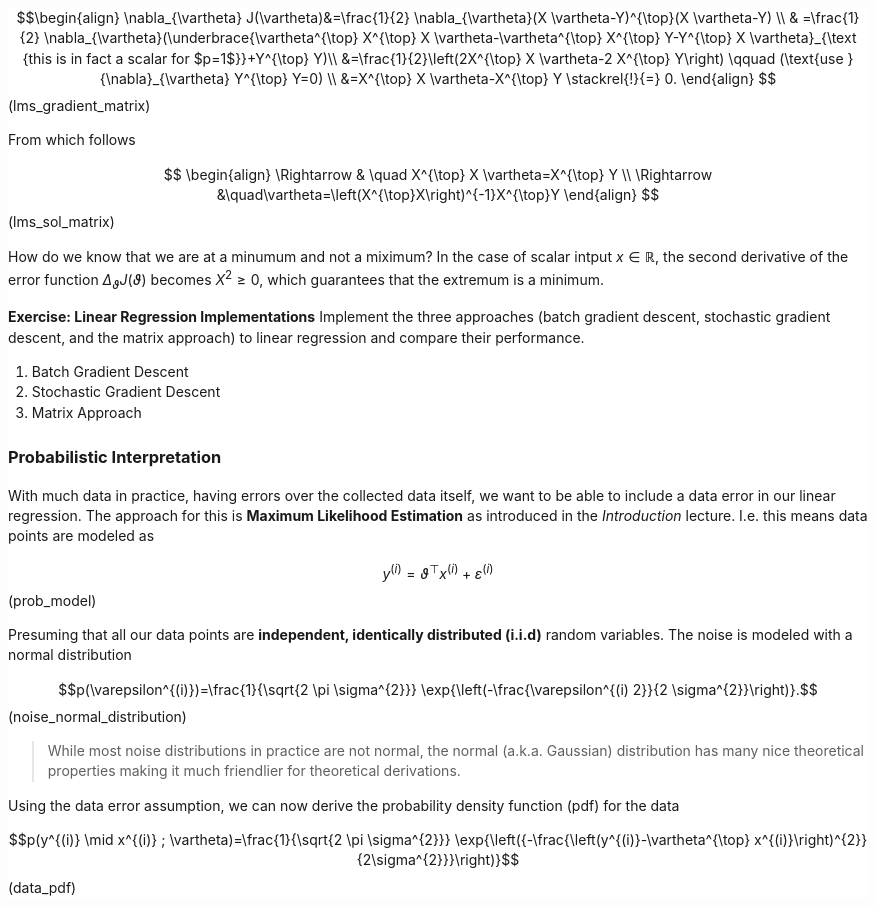 $$\begin{align}
\nabla_{\vartheta} J(\vartheta)&=\frac{1}{2} \nabla_{\vartheta}(X \vartheta-Y)^{\top}(X \vartheta-Y) \\
& =\frac{1}{2} \nabla_{\vartheta}(\underbrace{\vartheta^{\top} X^{\top} X \vartheta-\vartheta^{\top} X^{\top} Y-Y^{\top} X \vartheta}_{\text {this is in fact a scalar for $p=1$}}+Y^{\top} Y)\\
&=\frac{1}{2}\left(2X^{\top} X \vartheta-2 X^{\top} Y\right)  \qquad (\text{use } {\nabla}_{\vartheta} Y^{\top} Y=0) 
\\
&=X^{\top} X \vartheta-X^{\top} Y \stackrel{!}{=} 0.
\end{align}
$$ (lms_gradient_matrix)

From which follows

$$
\begin{align}
\Rightarrow & \quad X^{\top} X \vartheta=X^{\top} Y
\\
\Rightarrow &\quad\vartheta=\left(X^{\top}X\right)^{-1}X^{\top}Y
\end{align}
$$ (lms_sol_matrix)

How do we know that we are at a minumum and not a miximum? In the case of scalar intput $x\in\mathbb{R}$, the second derivative of the error function $\Delta_{\vartheta}J(\vartheta)$ becomes $X^2\ge0$, which guarantees that the extremum is a minimum.

**Exercise: Linear Regression Implementations**
Implement the three approaches (batch gradient descent, stochastic gradient descent, and the matrix approach) to linear regression and compare their performance.
1. Batch Gradient Descent
2. Stochastic Gradient Descent
3. Matrix Approach


### Probabilistic Interpretation
With much data in practice, having errors over the collected data itself, we want to be able to include a data error in our linear regression. The approach for this is **Maximum Likelihood Estimation** as introduced in the *Introduction* lecture. I.e. this means data points are modeled as 

$$y^{(i)}=\vartheta^{\top} x^{(i)}+\varepsilon^{(i)}$$ (prob_model)

Presuming that all our data points are **independent, identically distributed (i.i.d)** random variables. The noise is modeled with a normal distribution

$$p(\varepsilon^{(i)})=\frac{1}{\sqrt{2 \pi \sigma^{2}}} \exp{\left(-\frac{\varepsilon^{(i) 2}}{2 \sigma^{2}}\right)}.$$ (noise_normal_distribution)

> While most noise distributions in practice are not normal, the normal (a.k.a. Gaussian) distribution has many nice theoretical properties making it much friendlier for theoretical derivations.

Using the data error assumption, we can now derive the probability density function (pdf) for the data

$$p(y^{(i)} \mid x^{(i)} ; \vartheta)=\frac{1}{\sqrt{2 \pi \sigma^{2}}} \exp{\left({-\frac{\left(y^{(i)}-\vartheta^{\top} x^{(i)}\right)^{2}}{2\sigma^{2}}}\right)}$$ (data_pdf)
